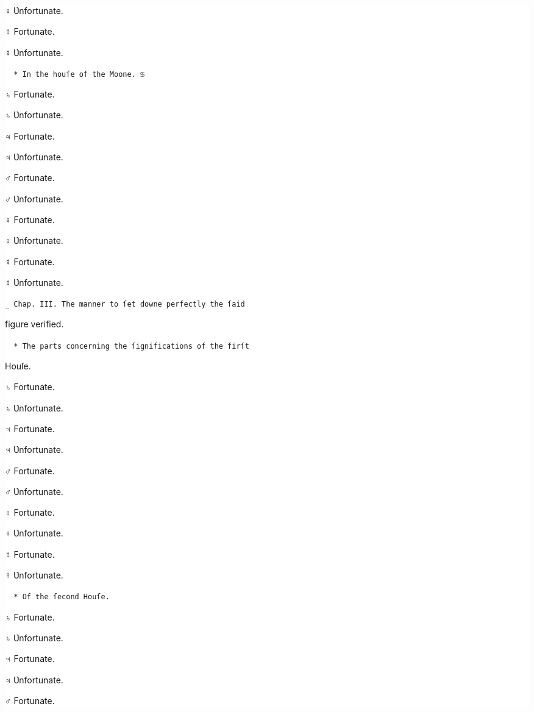 ♀ Ʋnfortunate.

☿ Fortunate.

☿ Ʋnfortunate.

      * In the houſe of the Moone. ♋

♄ Fortunate.

♄ Ʋnfortunate.

♃ Fortunate.

♃ Ʋnfortunate.

♂ Fortunate.

♂ Ʋnfortunate.

♀ Fortunate.

♀ Ʋnfortunate.

☿ Fortunate.

☿ Ʋnfortunate.

    _ Chap. III. The manner to ſet downe perfectly the ſaid
figure verified.

      * The parts concerning the ſignifications of the firſt
Houſe.

♄ Fortunate.

♄ Ʋnfortunate.

♃ Fortunate.

♃ Ʋnfortunate.

♂ Fortunate.

♂ Ʋnfortunate.

♀ Fortunate.

♀ Ʋnfortunate.

☿ Fortunate.

☿ Ʋnfortunate.

      * Of the ſecond Houſe.

♄ Fortunate.

♄ Ʋnfortunate.

♃ Fortunate.

♃ Ʋnfortunate.

♂ Fortunate.

